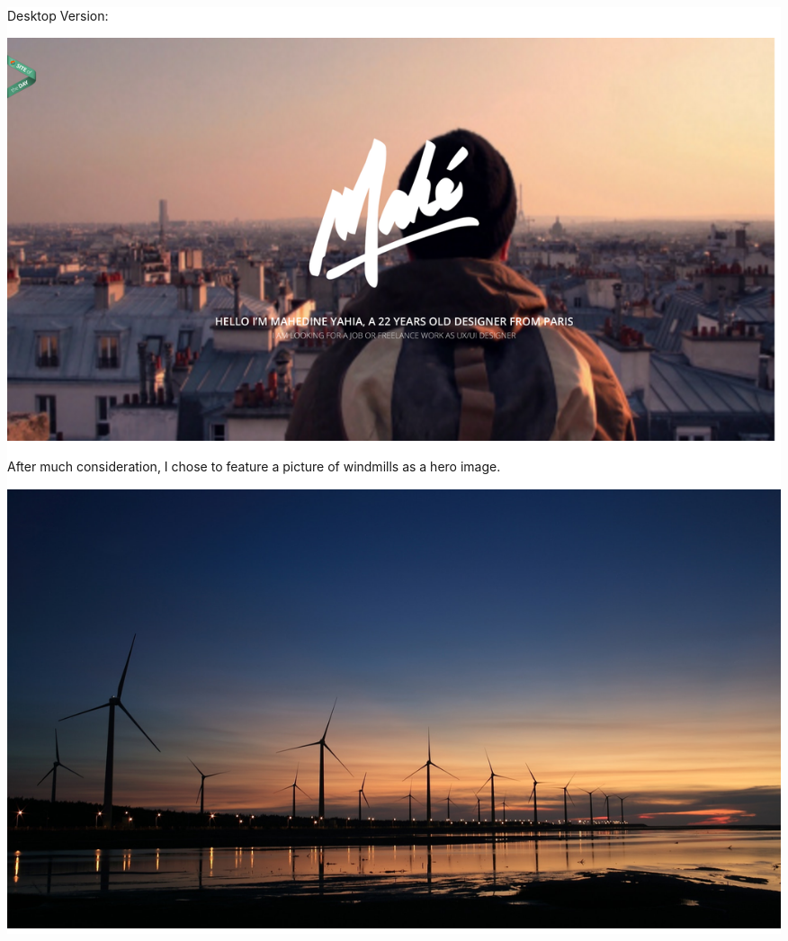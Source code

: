 Desktop Version:

![Mahedine Yahia Website Hero Section Desktop](/assets/images/mahedine-yahia-hero-section.png)

After much consideration, I chose to feature a picture of windmills as a hero image.

![Windmills](/assets/images/windmills.jpg)
